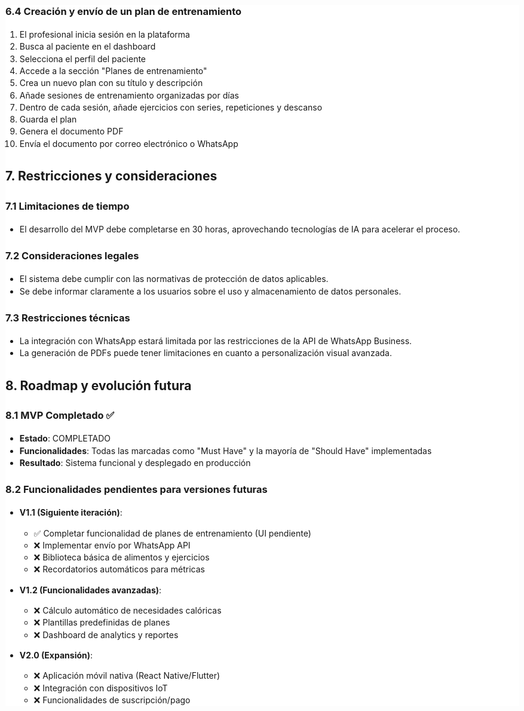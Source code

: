 ### 6.4 Creación y envío de un plan de entrenamiento
1. El profesional inicia sesión en la plataforma
2. Busca al paciente en el dashboard
3. Selecciona el perfil del paciente
4. Accede a la sección "Planes de entrenamiento"
5. Crea un nuevo plan con su título y descripción
6. Añade sesiones de entrenamiento organizadas por días
7. Dentro de cada sesión, añade ejercicios con series, repeticiones y descanso
8. Guarda el plan
9. Genera el documento PDF
10. Envía el documento por correo electrónico o WhatsApp

## 7. Restricciones y consideraciones

### 7.1 Limitaciones de tiempo
- El desarrollo del MVP debe completarse en 30 horas, aprovechando tecnologías de IA para acelerar el proceso.

### 7.2 Consideraciones legales
- El sistema debe cumplir con las normativas de protección de datos aplicables.
- Se debe informar claramente a los usuarios sobre el uso y almacenamiento de datos personales.

### 7.3 Restricciones técnicas
- La integración con WhatsApp estará limitada por las restricciones de la API de WhatsApp Business.
- La generación de PDFs puede tener limitaciones en cuanto a personalización visual avanzada.

## 8. Roadmap y evolución futura

### 8.1 MVP Completado ✅
- **Estado**: COMPLETADO 
- **Funcionalidades**: Todas las marcadas como "Must Have" y la mayoría de "Should Have" implementadas
- **Resultado**: Sistema funcional y desplegado en producción

### 8.2 Funcionalidades pendientes para versiones futuras
- **V1.1 (Siguiente iteración)**:
  - ✅ Completar funcionalidad de planes de entrenamiento (UI pendiente)
  - ❌ Implementar envío por WhatsApp API
  - ❌ Biblioteca básica de alimentos y ejercicios
  - ❌ Recordatorios automáticos para métricas

- **V1.2 (Funcionalidades avanzadas)**:
  - ❌ Cálculo automático de necesidades calóricas
  - ❌ Plantillas predefinidas de planes
  - ❌ Dashboard de analytics y reportes

- **V2.0 (Expansión)**:
  - ❌ Aplicación móvil nativa (React Native/Flutter)
  - ❌ Integración con dispositivos IoT
  - ❌ Funcionalidades de suscripción/pago
